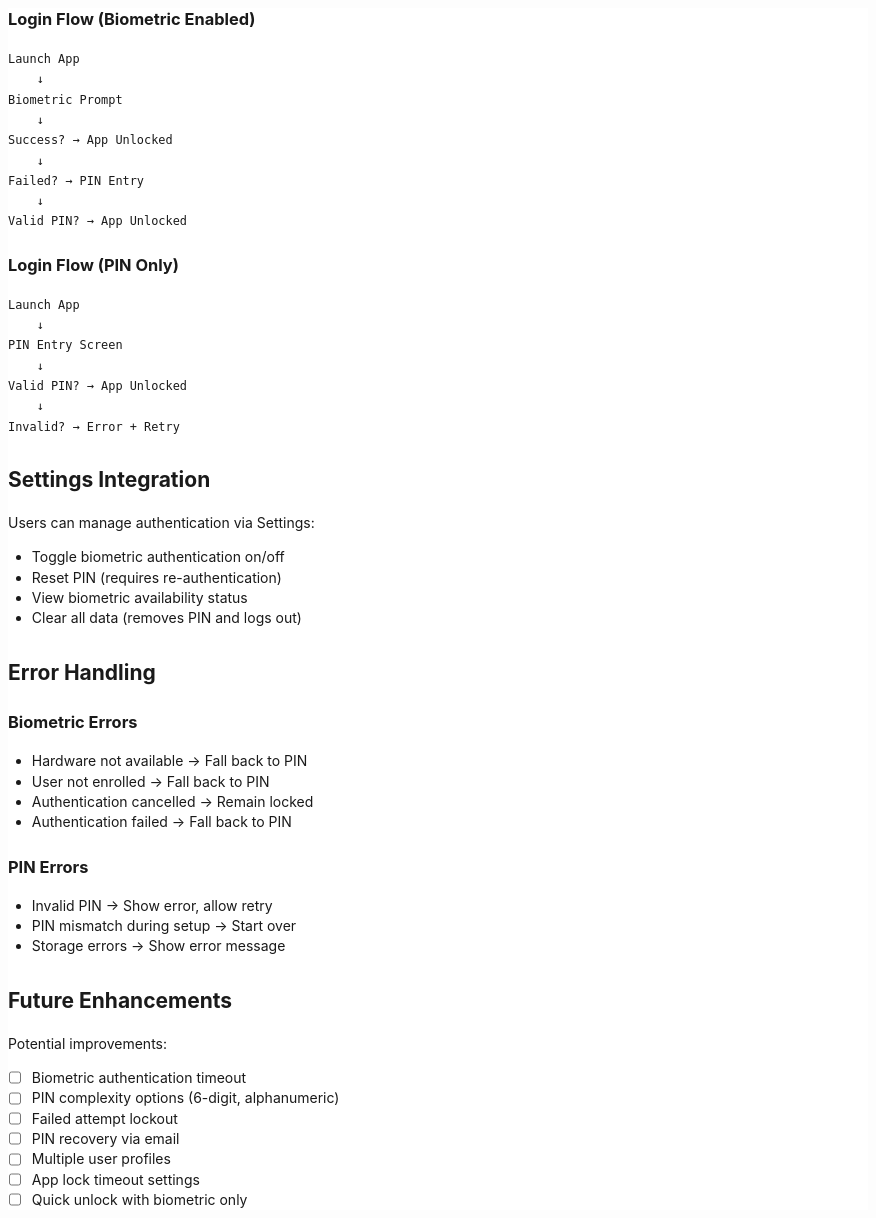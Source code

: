 ### Login Flow (Biometric Enabled)
```
Launch App
    ↓
Biometric Prompt
    ↓
Success? → App Unlocked
    ↓
Failed? → PIN Entry
    ↓
Valid PIN? → App Unlocked
```

### Login Flow (PIN Only)
```
Launch App
    ↓
PIN Entry Screen
    ↓
Valid PIN? → App Unlocked
    ↓
Invalid? → Error + Retry
```

## Settings Integration

Users can manage authentication via Settings:
- Toggle biometric authentication on/off
- Reset PIN (requires re-authentication)
- View biometric availability status
- Clear all data (removes PIN and logs out)

## Error Handling

### Biometric Errors
- Hardware not available → Fall back to PIN
- User not enrolled → Fall back to PIN
- Authentication cancelled → Remain locked
- Authentication failed → Fall back to PIN

### PIN Errors
- Invalid PIN → Show error, allow retry
- PIN mismatch during setup → Start over
- Storage errors → Show error message

## Future Enhancements

Potential improvements:
- [ ] Biometric authentication timeout
- [ ] PIN complexity options (6-digit, alphanumeric)
- [ ] Failed attempt lockout
- [ ] PIN recovery via email
- [ ] Multiple user profiles
- [ ] App lock timeout settings
- [ ] Quick unlock with biometric only
